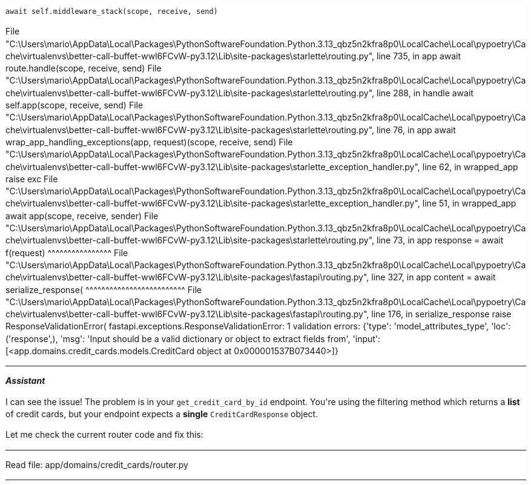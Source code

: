     await self.middleware_stack(scope, receive, send)
  File "C:\Users\mario\AppData\Local\Packages\PythonSoftwareFoundation.Python.3.13_qbz5n2kfra8p0\LocalCache\Local\pypoetry\Cache\virtualenvs\better-call-buffet-wwl6FCvW-py3.12\Lib\site-packages\starlette\routing.py", line 735, in app
    await route.handle(scope, receive, send)
  File "C:\Users\mario\AppData\Local\Packages\PythonSoftwareFoundation.Python.3.13_qbz5n2kfra8p0\LocalCache\Local\pypoetry\Cache\virtualenvs\better-call-buffet-wwl6FCvW-py3.12\Lib\site-packages\starlette\routing.py", line 288, in handle
    await self.app(scope, receive, send)
  File "C:\Users\mario\AppData\Local\Packages\PythonSoftwareFoundation.Python.3.13_qbz5n2kfra8p0\LocalCache\Local\pypoetry\Cache\virtualenvs\better-call-buffet-wwl6FCvW-py3.12\Lib\site-packages\starlette\routing.py", line 76, in app
    await wrap_app_handling_exceptions(app, request)(scope, receive, send)
  File "C:\Users\mario\AppData\Local\Packages\PythonSoftwareFoundation.Python.3.13_qbz5n2kfra8p0\LocalCache\Local\pypoetry\Cache\virtualenvs\better-call-buffet-wwl6FCvW-py3.12\Lib\site-packages\starlette\_exception_handler.py", line 62, in wrapped_app
    raise exc
  File "C:\Users\mario\AppData\Local\Packages\PythonSoftwareFoundation.Python.3.13_qbz5n2kfra8p0\LocalCache\Local\pypoetry\Cache\virtualenvs\better-call-buffet-wwl6FCvW-py3.12\Lib\site-packages\starlette\_exception_handler.py", line 51, in wrapped_app
    await app(scope, receive, sender)
  File "C:\Users\mario\AppData\Local\Packages\PythonSoftwareFoundation.Python.3.13_qbz5n2kfra8p0\LocalCache\Local\pypoetry\Cache\virtualenvs\better-call-buffet-wwl6FCvW-py3.12\Lib\site-packages\starlette\routing.py", line 73, in app
    response = await f(request)
               ^^^^^^^^^^^^^^^^
  File "C:\Users\mario\AppData\Local\Packages\PythonSoftwareFoundation.Python.3.13_qbz5n2kfra8p0\LocalCache\Local\pypoetry\Cache\virtualenvs\better-call-buffet-wwl6FCvW-py3.12\Lib\site-packages\fastapi\routing.py", line 327, in app
    content = await serialize_response(
              ^^^^^^^^^^^^^^^^^^^^^^^^^
  File "C:\Users\mario\AppData\Local\Packages\PythonSoftwareFoundation.Python.3.13_qbz5n2kfra8p0\LocalCache\Local\pypoetry\Cache\virtualenvs\better-call-buffet-wwl6FCvW-py3.12\Lib\site-packages\fastapi\routing.py", line 176, in serialize_response
    raise ResponseValidationError(
fastapi.exceptions.ResponseValidationError: 1 validation errors:
  {'type': 'model_attributes_type', 'loc': ('response',), 'msg': 'Input should be a valid dictionary or object to extract fields from', 'input': [<app.domains.credit_cards.models.CreditCard object at 0x000001537B073440>]}

---

_**Assistant**_

I can see the issue! The problem is in your `get_credit_card_by_id` endpoint. You're using the filtering method which returns a **list** of credit cards, but your endpoint expects a **single** `CreditCardResponse` object.

Let me check the current router code and fix this:

---

Read file: app/domains/credit_cards/router.py

---
